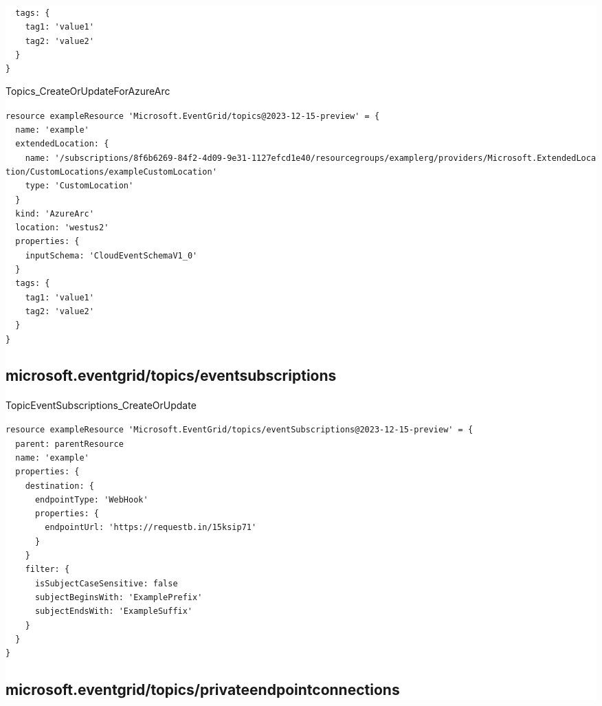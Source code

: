 ```bicep
  tags: {
    tag1: 'value1'
    tag2: 'value2'
  }
}
```

Topics_CreateOrUpdateForAzureArc
```bicep
resource exampleResource 'Microsoft.EventGrid/topics@2023-12-15-preview' = {
  name: 'example'
  extendedLocation: {
    name: '/subscriptions/8f6b6269-84f2-4d09-9e31-1127efcd1e40/resourcegroups/examplerg/providers/Microsoft.ExtendedLocation/CustomLocations/exampleCustomLocation'
    type: 'CustomLocation'
  }
  kind: 'AzureArc'
  location: 'westus2'
  properties: {
    inputSchema: 'CloudEventSchemaV1_0'
  }
  tags: {
    tag1: 'value1'
    tag2: 'value2'
  }
}
```

## microsoft.eventgrid/topics/eventsubscriptions

TopicEventSubscriptions_CreateOrUpdate
```bicep
resource exampleResource 'Microsoft.EventGrid/topics/eventSubscriptions@2023-12-15-preview' = {
  parent: parentResource 
  name: 'example'
  properties: {
    destination: {
      endpointType: 'WebHook'
      properties: {
        endpointUrl: 'https://requestb.in/15ksip71'
      }
    }
    filter: {
      isSubjectCaseSensitive: false
      subjectBeginsWith: 'ExamplePrefix'
      subjectEndsWith: 'ExampleSuffix'
    }
  }
}
```

## microsoft.eventgrid/topics/privateendpointconnections
